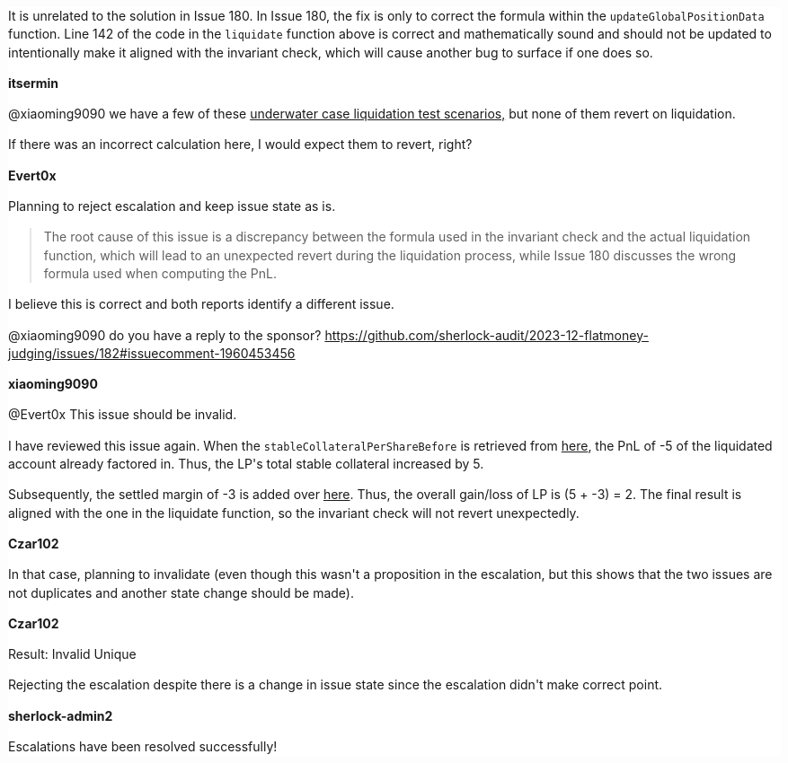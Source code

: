 It is unrelated to the solution in Issue 180. In Issue 180, the fix is only to correct the formula within the `updateGlobalPositionData` function. Line 142 of the code in the `liquidate` function above is correct and mathematically sound and should not be updated to intentionally make it aligned with the invariant check, which will cause another bug to surface if one does so.

**itsermin**

@xiaoming9090 we have a few of these [underwater case liquidation test scenarios,](https://github.com/sherlock-audit/2023-12-flatmoney/blob/main/flatcoin-v1/test/unit/Liquidation-Module/Liquidate.t.sol#L281) but none of them revert on liquidation.

If there was an incorrect calculation here, I would expect them to revert, right?

**Evert0x**

Planning to reject escalation and keep issue state as is.

> The root cause of this issue is a discrepancy between the formula used in the invariant check and the actual liquidation function, which will lead to an unexpected revert during the liquidation process, while Issue 180 discusses the wrong formula used when computing the PnL.

I believe this is correct and both reports identify a different issue. 

@xiaoming9090 do you have a reply to the sponsor? https://github.com/sherlock-audit/2023-12-flatmoney-judging/issues/182#issuecomment-1960453456

**xiaoming9090**

@Evert0x This issue should be invalid.

I have reviewed this issue again. When the `stableCollateralPerShareBefore` is retrieved from [here](https://github.com/sherlock-audit/2023-12-flatmoney-xiaoming9090/blob/53e44522a88e1038db88fdca49cb45a15cbef7a4/flatcoin-v1/src/misc/InvariantChecks.sol#L61), the PnL of -5 of the liquidated account already factored in. Thus, the LP's total stable collateral increased by 5. 

Subsequently, the settled margin of -3 is added over [here](https://github.com/sherlock-audit/2023-12-flatmoney-xiaoming9090/blob/53e44522a88e1038db88fdca49cb45a15cbef7a4/flatcoin-v1/src/misc/InvariantChecks.sol#L150). Thus, the overall gain/loss of LP is (5 + -3) = 2. The final result is aligned with the one in the liquidate function, so the invariant check will not revert unexpectedly. 





**Czar102**

In that case, planning to invalidate (even though this wasn't a proposition in the escalation, but this shows that the two issues are not duplicates and another state change should be made).

**Czar102**

Result:
Invalid
Unique

Rejecting the escalation despite there is a change in issue state since the escalation didn't make correct point.

**sherlock-admin2**

Escalations have been resolved successfully!
